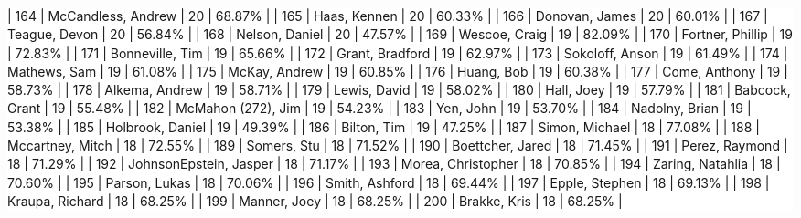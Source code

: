 |  164  | McCandless, Andrew |  20 |  68.87% |
|  165  | Haas, Kennen |  20 |  60.33% |
|  166  | Donovan, James |  20 |  60.01% |
|  167  | Teague, Devon |  20 |  56.84% |
|  168  | Nelson, Daniel |  20 |  47.57% |
|  169  | Wescoe, Craig |  19 |  82.09% |
|  170  | Fortner, Phillip |  19 |  72.83% |
|  171  | Bonneville, Tim |  19 |  65.66% |
|  172  | Grant, Bradford |  19 |  62.97% |
|  173  | Sokoloff, Anson |  19 |  61.49% |
|  174  | Mathews, Sam |  19 |  61.08% |
|  175  | McKay, Andrew |  19 |  60.85% |
|  176  | Huang, Bob |  19 |  60.38% |
|  177  | Come, Anthony |  19 |  58.73% |
|  178  | Alkema, Andrew |  19 |  58.71% |
|  179  | Lewis, David |  19 |  58.02% |
|  180  | Hall, Joey |  19 |  57.79% |
|  181  | Babcock, Grant |  19 |  55.48% |
|  182  | McMahon (272), Jim |  19 |  54.23% |
|  183  | Yen, John |  19 |  53.70% |
|  184  | Nadolny, Brian |  19 |  53.38% |
|  185  | Holbrook, Daniel |  19 |  49.39% |
|  186  | Bilton, Tim |  19 |  47.25% |
|  187  | Simon, Michael |  18 |  77.08% |
|  188  | Mccartney, Mitch |  18 |  72.55% |
|  189  | Somers, Stu |  18 |  71.52% |
|  190  | Boettcher, Jared |  18 |  71.45% |
|  191  | Perez, Raymond |  18 |  71.29% |
|  192  | JohnsonEpstein, Jasper |  18 |  71.17% |
|  193  | Morea, Christopher |  18 |  70.85% |
|  194  | Zaring, Natahlia |  18 |  70.60% |
|  195  | Parson, Lukas |  18 |  70.06% |
|  196  | Smith, Ashford |  18 |  69.44% |
|  197  | Epple, Stephen |  18 |  69.13% |
|  198  | Kraupa, Richard |  18 |  68.25% |
|  199  | Manner, Joey |  18 |  68.25% |
|  200  | Brakke, Kris |  18 |  68.25% |